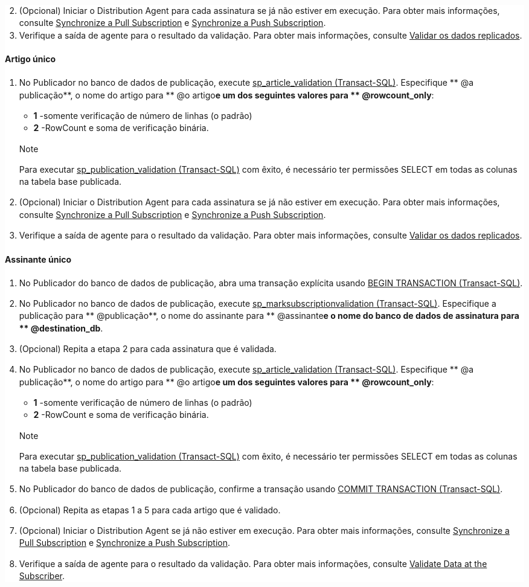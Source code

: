 2.  (Opcional) Iniciar o Distribution Agent para cada assinatura se já não estiver em execução. Para obter mais informações, consulte [Synchronize a Pull Subscription](synchronize-a-pull-subscription.md) e [Synchronize a Push Subscription](synchronize-a-push-subscription.md).    
3.  Verifique a saída de agente para o resultado da validação. Para obter mais informações, consulte [Validar os dados replicados](validate-data-at-the-subscriber.md).  
  
#### <a name="single-article"></a>Artigo único 
  
1.  No Publicador no banco de dados de publicação, execute [sp_article_validation &#40;Transact-SQL&#41;](/sql/relational-databases/system-stored-procedures/sp-article-validation-transact-sql). Especifique ** \@a publicação**, o nome do artigo para ** \@o artigo**e um dos seguintes valores para ** \@rowcount_only**:    
    -   **1** -somente verificação de número de linhas (o padrão)    
    -   **2** -RowCount e soma de verificação binária.  
  
    > [!NOTE]  
    >  Para executar [sp_publication_validation &#40;Transact-SQL&#41;](/sql/relational-databases/system-stored-procedures/sp-article-validation-transact-sql) com êxito, é necessário ter permissões SELECT em todas as colunas na tabela base publicada.  
  
2.  (Opcional) Iniciar o Distribution Agent para cada assinatura se já não estiver em execução. Para obter mais informações, consulte [Synchronize a Pull Subscription](synchronize-a-pull-subscription.md) e [Synchronize a Push Subscription](synchronize-a-push-subscription.md).    
3.  Verifique a saída de agente para o resultado da validação. Para obter mais informações, consulte [Validar os dados replicados](validate-data-at-the-subscriber.md).  
  
#### <a name="single-subscriber"></a>Assinante único
  
1.  No Publicador do banco de dados de publicação, abra uma transação explícita usando [BEGIN TRANSACTION &#40;Transact-SQL&#41;](/sql/t-sql/language-elements/begin-transaction-transact-sql).    
2.  No Publicador no banco de dados de publicação, execute [sp_marksubscriptionvalidation &#40;Transact-SQL&#41;](/sql/relational-databases/system-stored-procedures/sp-marksubscriptionvalidation-transact-sql). Especifique a publicação para ** \@publicação**, o nome do assinante para ** \@assinante**e o nome do banco de dados de assinatura para ** \@destination_db**.    
3.  (Opcional) Repita a etapa 2 para cada assinatura que é validada.    
4.  No Publicador no banco de dados de publicação, execute [sp_article_validation &#40;Transact-SQL&#41;](/sql/relational-databases/system-stored-procedures/sp-article-validation-transact-sql). Especifique ** \@a publicação**, o nome do artigo para ** \@o artigo**e um dos seguintes valores para ** \@rowcount_only**:    
    -   **1** -somente verificação de número de linhas (o padrão)    
    -   **2** -RowCount e soma de verificação binária.  
  
    > [!NOTE]  
    >  Para executar [sp_publication_validation &#40;Transact-SQL&#41;](/sql/relational-databases/system-stored-procedures/sp-article-validation-transact-sql) com êxito, é necessário ter permissões SELECT em todas as colunas na tabela base publicada.  
  
5.  No Publicador do banco de dados de publicação, confirme a transação usando [COMMIT TRANSACTION &#40;Transact-SQL&#41;](/sql/t-sql/language-elements/commit-transaction-transact-sql).    
6.  (Opcional) Repita as etapas 1 a 5 para cada artigo que é validado.    
7.  (Opcional) Iniciar o Distribution Agent se já não estiver em execução. Para obter mais informações, consulte [Synchronize a Pull Subscription](synchronize-a-pull-subscription.md) e [Synchronize a Push Subscription](synchronize-a-push-subscription.md).    
8.  Verifique a saída de agente para o resultado da validação. Para obter mais informações, consulte [Validate Data at the Subscriber](validate-data-at-the-subscriber.md).  
